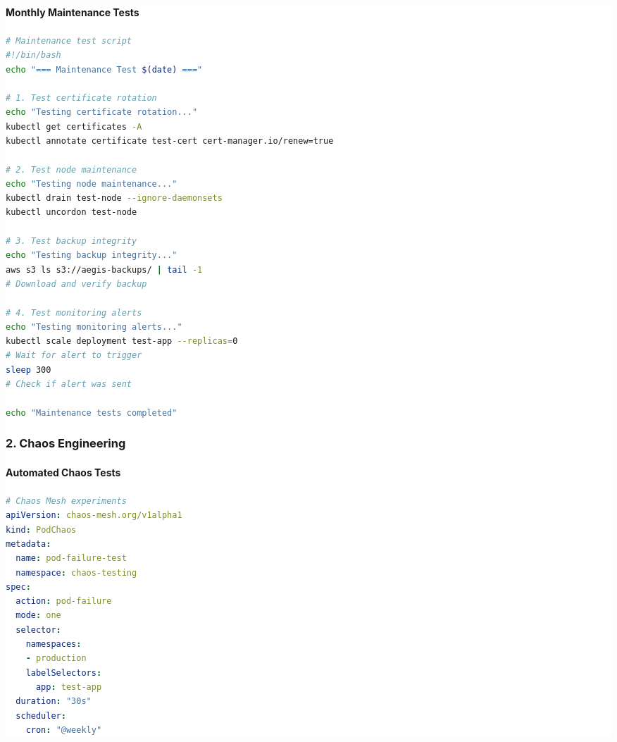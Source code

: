 #### **Monthly Maintenance Tests**
```bash
# Maintenance test script
#!/bin/bash
echo "=== Maintenance Test $(date) ==="

# 1. Test certificate rotation
echo "Testing certificate rotation..."
kubectl get certificates -A
kubectl annotate certificate test-cert cert-manager.io/renew=true

# 2. Test node maintenance
echo "Testing node maintenance..."
kubectl drain test-node --ignore-daemonsets
kubectl uncordon test-node

# 3. Test backup integrity
echo "Testing backup integrity..."
aws s3 ls s3://aegis-backups/ | tail -1
# Download and verify backup

# 4. Test monitoring alerts
echo "Testing monitoring alerts..."
kubectl scale deployment test-app --replicas=0
# Wait for alert to trigger
sleep 300
# Check if alert was sent

echo "Maintenance tests completed"
```

### **2. Chaos Engineering**

#### **Automated Chaos Tests**
```yaml
# Chaos Mesh experiments
apiVersion: chaos-mesh.org/v1alpha1
kind: PodChaos
metadata:
  name: pod-failure-test
  namespace: chaos-testing
spec:
  action: pod-failure
  mode: one
  selector:
    namespaces:
    - production
    labelSelectors:
      app: test-app
  duration: "30s"
  scheduler:
    cron: "@weekly"
```
